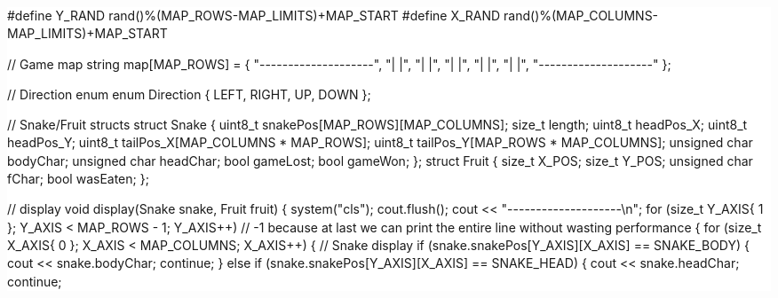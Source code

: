 #define Y_RAND rand()%(MAP_ROWS-MAP_LIMITS)+MAP_START
#define X_RAND rand()%(MAP_COLUMNS-MAP_LIMITS)+MAP_START

// Game map
string map[MAP_ROWS] = {
    "--------------------",
    "|                  |",
    "|                  |",
    "|                  |",
    "|                  |",
    "|                  |",
    "--------------------" };

// Direction enum
enum Direction
{
    LEFT,
    RIGHT,
    UP,
    DOWN
};


// Snake/Fruit structs
struct Snake
{
    uint8_t snakePos[MAP_ROWS][MAP_COLUMNS];
    size_t length;
    uint8_t headPos_X;
    uint8_t headPos_Y;
    uint8_t tailPos_X[MAP_COLUMNS * MAP_ROWS];
    uint8_t tailPos_Y[MAP_ROWS * MAP_COLUMNS];
    unsigned char bodyChar;
    unsigned char headChar;
    bool gameLost;
    bool gameWon;
};
struct Fruit
{
    size_t X_POS;
    size_t Y_POS;
    unsigned char fChar;
    bool wasEaten;
};

// display
void display(Snake snake, Fruit fruit)
{
    system("cls");
    cout.flush();
    cout << "--------------------\n";
    for (size_t Y_AXIS{ 1 }; Y_AXIS < MAP_ROWS - 1; Y_AXIS++) // -1 because at last we can print the entire line without wasting performance
    {
        for (size_t X_AXIS{ 0 }; X_AXIS < MAP_COLUMNS; X_AXIS++)
        {
            // Snake display
            if (snake.snakePos[Y_AXIS][X_AXIS] == SNAKE_BODY)
            {
                cout << snake.bodyChar;
                continue;
            }
            else if (snake.snakePos[Y_AXIS][X_AXIS] == SNAKE_HEAD)
            {
                cout << snake.headChar;
                continue;